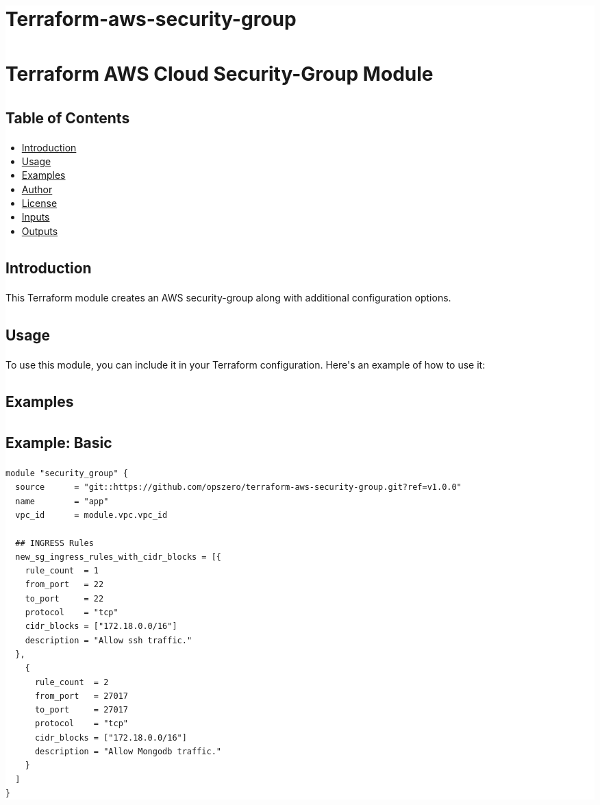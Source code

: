 # Terraform-aws-security-group

# Terraform AWS Cloud Security-Group Module

## Table of Contents
- [Introduction](#introduction)
- [Usage](#usage)
- [Examples](#Examples)
- [Author](#Author)
- [License](#license)
- [Inputs](#inputs)
- [Outputs](#outputs)

## Introduction
This Terraform module creates an AWS security-group along with additional configuration options.
## Usage
To use this module, you can include it in your Terraform configuration. Here's an example of how to use it:

## Examples

## Example: Basic

```hcl
module "security_group" {
  source      = "git::https://github.com/opszero/terraform-aws-security-group.git?ref=v1.0.0"
  name        = "app"
  vpc_id      = module.vpc.vpc_id

  ## INGRESS Rules
  new_sg_ingress_rules_with_cidr_blocks = [{
    rule_count  = 1
    from_port   = 22
    to_port     = 22
    protocol    = "tcp"
    cidr_blocks = ["172.18.0.0/16"]
    description = "Allow ssh traffic."
  },
    {
      rule_count  = 2
      from_port   = 27017
      to_port     = 27017
      protocol    = "tcp"
      cidr_blocks = ["172.18.0.0/16"]
      description = "Allow Mongodb traffic."
    }
  ]
}
```
